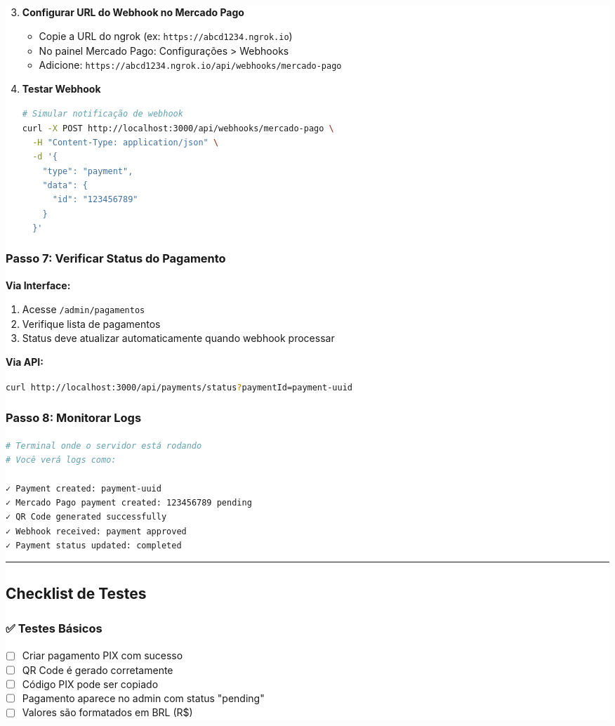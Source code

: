 3. **Configurar URL do Webhook no Mercado Pago**
   - Copie a URL do ngrok (ex: `https://abcd1234.ngrok.io`)
   - No painel Mercado Pago: Configurações > Webhooks
   - Adicione: `https://abcd1234.ngrok.io/api/webhooks/mercado-pago`

4. **Testar Webhook**
   ```bash
   # Simular notificação de webhook
   curl -X POST http://localhost:3000/api/webhooks/mercado-pago \
     -H "Content-Type: application/json" \
     -d '{
       "type": "payment",
       "data": {
         "id": "123456789"
       }
     }'
   ```

### Passo 7: Verificar Status do Pagamento

**Via Interface:**
1. Acesse `/admin/pagamentos`
2. Verifique lista de pagamentos
3. Status deve atualizar automaticamente quando webhook processar

**Via API:**
```bash
curl http://localhost:3000/api/payments/status?paymentId=payment-uuid
```

### Passo 8: Monitorar Logs

```bash
# Terminal onde o servidor está rodando
# Você verá logs como:

✓ Payment created: payment-uuid
✓ Mercado Pago payment created: 123456789 pending
✓ QR Code generated successfully
✓ Webhook received: payment approved
✓ Payment status updated: completed
```

---

## Checklist de Testes

### ✅ Testes Básicos

- [ ] Criar pagamento PIX com sucesso
- [ ] QR Code é gerado corretamente
- [ ] Código PIX pode ser copiado
- [ ] Pagamento aparece no admin com status "pending"
- [ ] Valores são formatados em BRL (R$)
